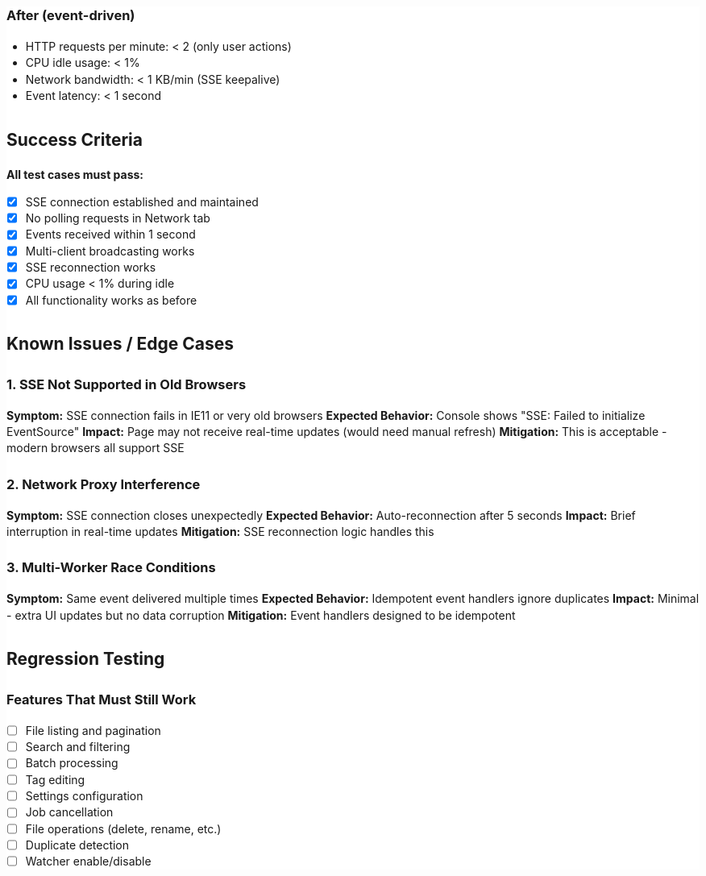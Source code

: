 ### After (event-driven)
- HTTP requests per minute: < 2 (only user actions)
- CPU idle usage: < 1%
- Network bandwidth: < 1 KB/min (SSE keepalive)
- Event latency: < 1 second

## Success Criteria

**All test cases must pass:**
- [x] SSE connection established and maintained
- [x] No polling requests in Network tab
- [x] Events received within 1 second
- [x] Multi-client broadcasting works
- [x] SSE reconnection works
- [x] CPU usage < 1% during idle
- [x] All functionality works as before

## Known Issues / Edge Cases

### 1. SSE Not Supported in Old Browsers
**Symptom:** SSE connection fails in IE11 or very old browsers
**Expected Behavior:** Console shows "SSE: Failed to initialize EventSource"
**Impact:** Page may not receive real-time updates (would need manual refresh)
**Mitigation:** This is acceptable - modern browsers all support SSE

### 2. Network Proxy Interference
**Symptom:** SSE connection closes unexpectedly
**Expected Behavior:** Auto-reconnection after 5 seconds
**Impact:** Brief interruption in real-time updates
**Mitigation:** SSE reconnection logic handles this

### 3. Multi-Worker Race Conditions
**Symptom:** Same event delivered multiple times
**Expected Behavior:** Idempotent event handlers ignore duplicates
**Impact:** Minimal - extra UI updates but no data corruption
**Mitigation:** Event handlers designed to be idempotent

## Regression Testing

### Features That Must Still Work
- [ ] File listing and pagination
- [ ] Search and filtering
- [ ] Batch processing
- [ ] Tag editing
- [ ] Settings configuration
- [ ] Job cancellation
- [ ] File operations (delete, rename, etc.)
- [ ] Duplicate detection
- [ ] Watcher enable/disable
